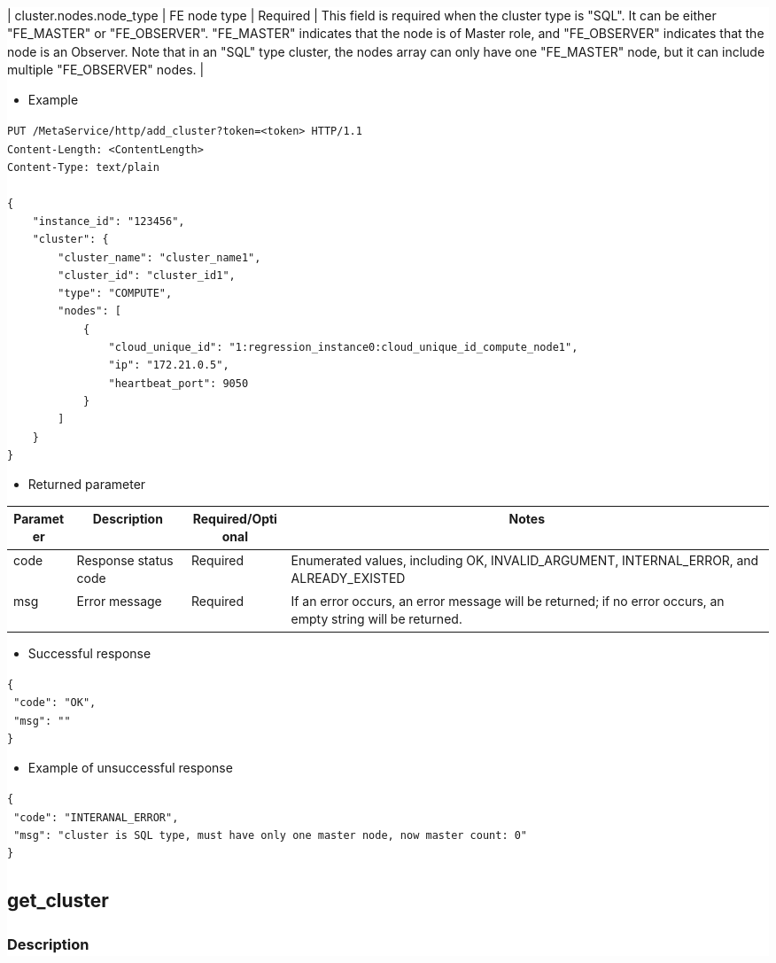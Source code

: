 | cluster.nodes.node_type       | FE node type             | Required          | This field is required when the cluster type is "SQL". It can be either "FE_MASTER" or "FE_OBSERVER". "FE_MASTER" indicates that the node is of Master role, and "FE_OBSERVER" indicates that the node is an Observer. Note that in an "SQL" type cluster, the nodes array can only have one "FE_MASTER" node, but it can include multiple "FE_OBSERVER" nodes. |

- Example

```Plain
PUT /MetaService/http/add_cluster?token=<token> HTTP/1.1
Content-Length: <ContentLength>
Content-Type: text/plain

{
    "instance_id": "123456",
    "cluster": {
        "cluster_name": "cluster_name1",
        "cluster_id": "cluster_id1",
        "type": "COMPUTE",
        "nodes": [
            {
                "cloud_unique_id": "1:regression_instance0:cloud_unique_id_compute_node1",
                "ip": "172.21.0.5",
                "heartbeat_port": 9050
            }
        ]
    }
}
```

- Returned parameter

| Parameter | Description          | Required/Optional | Notes                                                        |
| --------- | -------------------- | ----------------- | ------------------------------------------------------------ |
| code      | Response status code | Required          | Enumerated values, including OK, INVALID_ARGUMENT, INTERNAL_ERROR, and ALREADY_EXISTED |
| msg       | Error message        | Required          | If an error occurs, an error message will be returned; if no error occurs, an empty string will be returned. |

- Successful response

```Plain
{
 "code": "OK",
 "msg": ""
}
```

- Example of unsuccessful response

```Plain
{
 "code": "INTERANAL_ERROR",
 "msg": "cluster is SQL type, must have only one master node, now master count: 0"
}
```

## get_cluster

### Description
